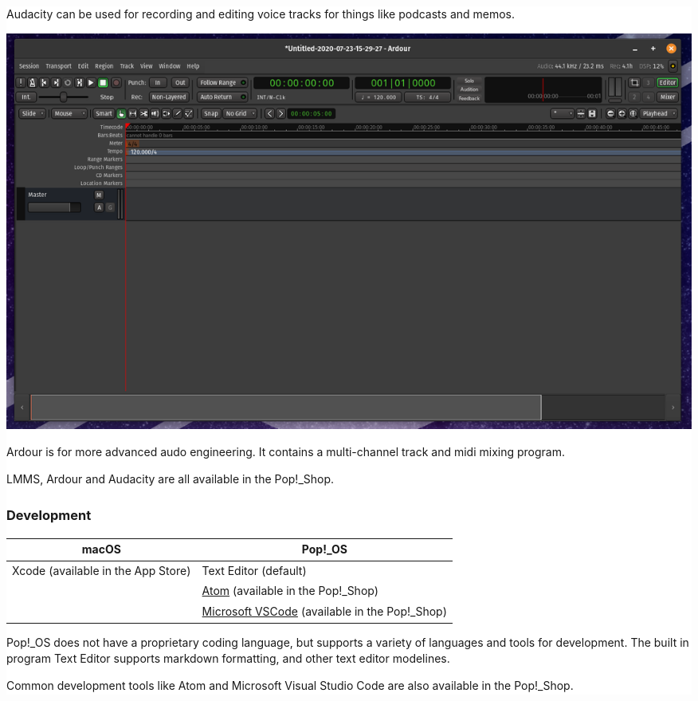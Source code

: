 Audacity can be used for recording and editing voice tracks for things like podcasts and memos.

![ardour](images/pop-os-screenshots/ardour.png)

Ardour is for more advanced audo engineering. It contains a multi-channel track and midi mixing program.

LMMS, Ardour and Audacity are all available in the Pop!\_Shop.

### Development

| macOS | Pop!\_OS |
|---|---|
| Xcode (available in the App Store) | Text Editor (default) |
| | [Atom](https://atom.io/) (available in the Pop!\_Shop) |
| | [Microsoft VSCode](https://code.visualstudio.com/) (available in the Pop!\_Shop) |

Pop!\_OS does not have a proprietary coding language, but supports a variety of languages and tools for development. The built in program Text Editor supports markdown formatting, and other text editor modelines.

Common development tools like Atom and Microsoft Visual Studio Code are also available in the Pop!\_Shop.
